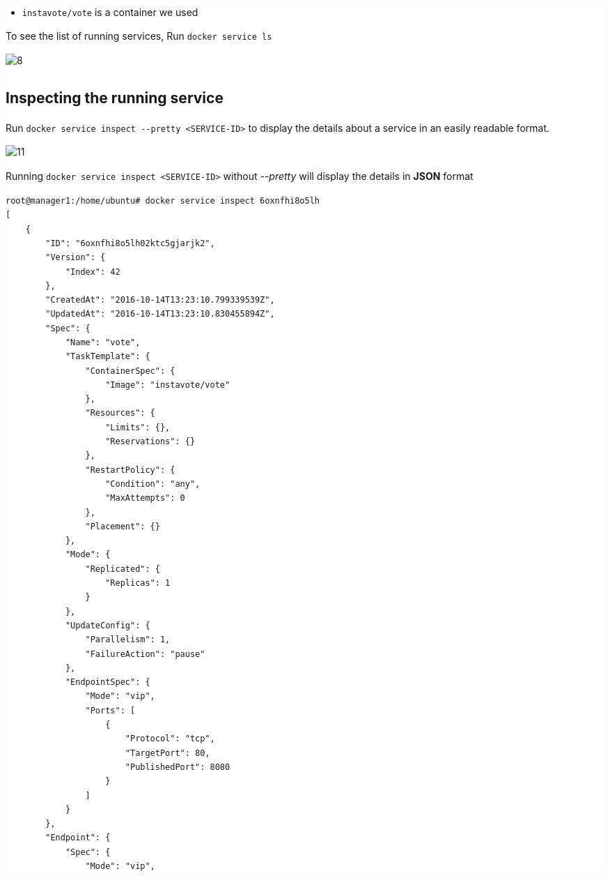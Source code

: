 - `instavote/vote` is a container we used

To see the list of running services, Run `docker service ls`

![8](./readme-images/8.png)

## Inspecting the running service

Run `docker service inspect --pretty <SERVICE-ID>` to display the details about a service in an easily readable format.

![11](./readme-images/11.png)

Running `docker service inspect <SERVICE-ID>` without *--pretty* will display the details in **JSON** format

```
root@manager1:/home/ubuntu# docker service inspect 6oxnfhi8o5lh
[
    {
        "ID": "6oxnfhi8o5lh02ktc5gjarjk2",
        "Version": {
            "Index": 42
        },
        "CreatedAt": "2016-10-14T13:23:10.799339539Z",
        "UpdatedAt": "2016-10-14T13:23:10.830455894Z",
        "Spec": {
            "Name": "vote",
            "TaskTemplate": {
                "ContainerSpec": {
                    "Image": "instavote/vote"
                },
                "Resources": {
                    "Limits": {},
                    "Reservations": {}
                },
                "RestartPolicy": {
                    "Condition": "any",
                    "MaxAttempts": 0
                },
                "Placement": {}
            },
            "Mode": {
                "Replicated": {
                    "Replicas": 1
                }
            },
            "UpdateConfig": {
                "Parallelism": 1,
                "FailureAction": "pause"
            },
            "EndpointSpec": {
                "Mode": "vip",
                "Ports": [
                    {
                        "Protocol": "tcp",
                        "TargetPort": 80,
                        "PublishedPort": 8080
                    }
                ]
            }
        },
        "Endpoint": {
            "Spec": {
                "Mode": "vip",
```
